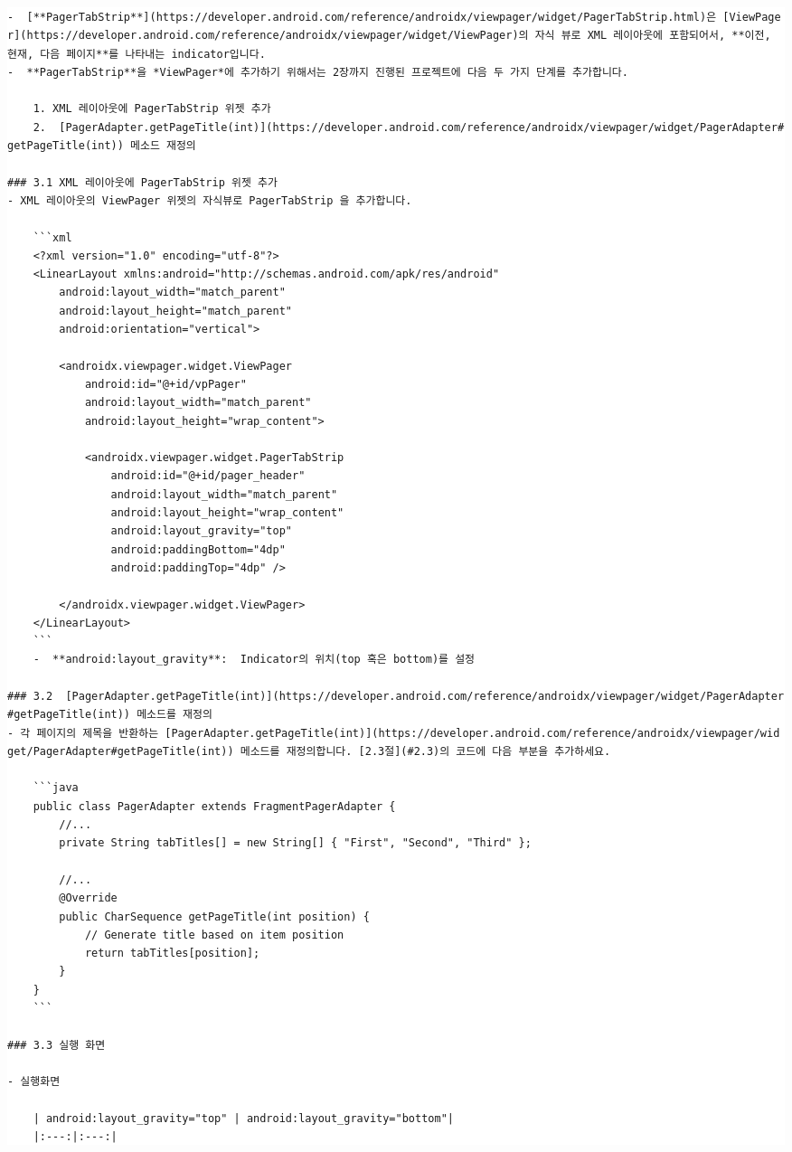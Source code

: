 ```
-  [**PagerTabStrip**](https://developer.android.com/reference/androidx/viewpager/widget/PagerTabStrip.html)은 [ViewPager](https://developer.android.com/reference/androidx/viewpager/widget/ViewPager)의 자식 뷰로 XML 레이아웃에 포함되어서, **이전, 현재, 다음 페이지**를 나타내는 indicator입니다. 
-  **PagerTabStrip**을 *ViewPager*에 추가하기 위해서는 2장까지 진행된 프로젝트에 다음 두 가지 단계를 추가합니다.

	1. XML 레이아웃에 PagerTabStrip 위젯 추가
	2.  [PagerAdapter.getPageTitle(int)](https://developer.android.com/reference/androidx/viewpager/widget/PagerAdapter#getPageTitle(int)) 메소드 재정의

### 3.1 XML 레이아웃에 PagerTabStrip 위젯 추가
- XML 레이아웃의 ViewPager 위젯의 자식뷰로 PagerTabStrip 을 추가합니다.

	```xml
	<?xml version="1.0" encoding="utf-8"?>
	<LinearLayout xmlns:android="http://schemas.android.com/apk/res/android"
	    android:layout_width="match_parent"
	    android:layout_height="match_parent"
	    android:orientation="vertical">
	
	    <androidx.viewpager.widget.ViewPager
	        android:id="@+id/vpPager"
	        android:layout_width="match_parent"
	        android:layout_height="wrap_content">
	        
	        <androidx.viewpager.widget.PagerTabStrip
	            android:id="@+id/pager_header"
	            android:layout_width="match_parent"
	            android:layout_height="wrap_content"
	            android:layout_gravity="top"
	            android:paddingBottom="4dp"
	            android:paddingTop="4dp" />
	            
	    </androidx.viewpager.widget.ViewPager>
	</LinearLayout>	
	```
	-  **android:layout_gravity**:  Indicator의 위치(top 혹은 bottom)를 설정 

### 3.2  [PagerAdapter.getPageTitle(int)](https://developer.android.com/reference/androidx/viewpager/widget/PagerAdapter#getPageTitle(int)) 메소드를 재정의
- 각 페이지의 제목을 반환하는 [PagerAdapter.getPageTitle(int)](https://developer.android.com/reference/androidx/viewpager/widget/PagerAdapter#getPageTitle(int)) 메소드를 재정의합니다. [2.3절](#2.3)의 코드에 다음 부분을 추가하세요.

	```java
	public class PagerAdapter extends FragmentPagerAdapter {
	    //...
	    private String tabTitles[] = new String[] { "First", "Second", "Third" };
	
	    //...
	    @Override
	    public CharSequence getPageTitle(int position) {
	        // Generate title based on item position
	        return tabTitles[position];
	    }
	}
	```
	
### 3.3 실행 화면

- 실행화면

	| android:layout_gravity="top" | android:layout_gravity="bottom"|
	|:---:|:---:|
```